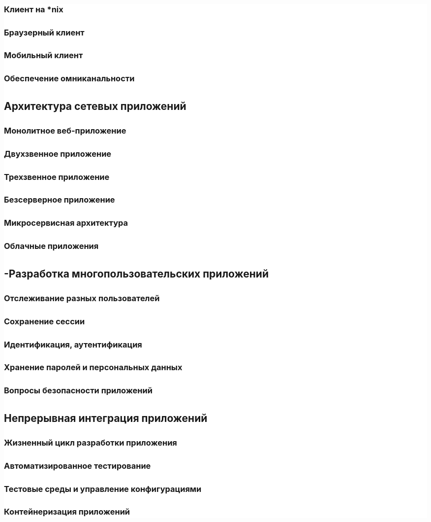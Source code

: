 ### Клиент на \*nix

### Браузерный клиент

### Мобильный клиент

### Обеспечение омниканальности


## Архитектура сетевых приложений

### Монолитное веб-приложение

### Двухзвенное приложение

### Трехзвенное приложение

### Безсерверное приложение

### Микросервисная архитектура

### Облачные приложения


## -Разработка многопользовательских приложений

### Отслеживание разных пользователей

### Сохранение сессии

### Идентификация, аутентификация

### Хранение паролей и персональных данных

### Вопросы безопасности приложений


## Непрерывная интеграция приложений

### Жизненный цикл разработки приложения

### Автоматизированное тестирование 

### Тестовые среды и управление конфигурациями

### Контейнеризация приложений
